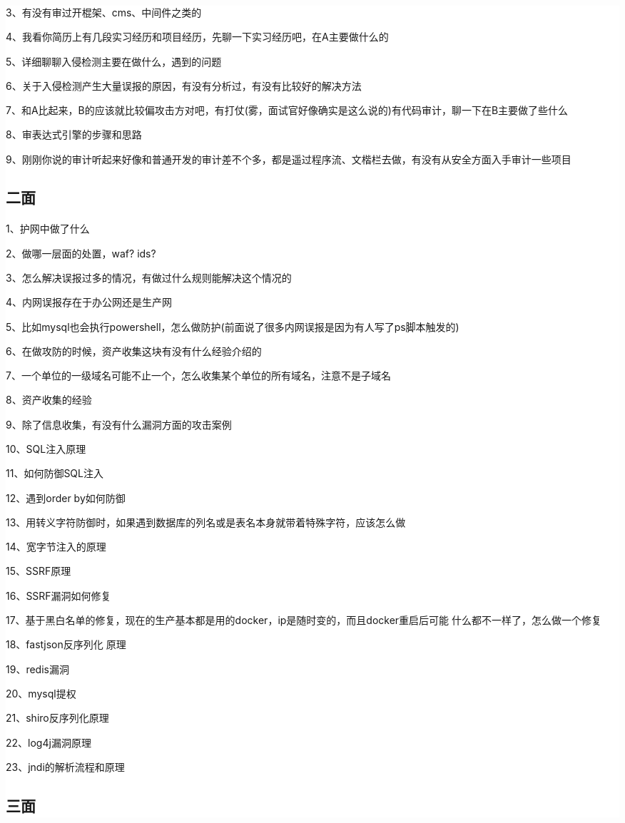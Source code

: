 3、有没有审过开棍架、cms、中间件之类的

4、我看你简历上有几段实习经历和项目经历，先聊一下实习经历吧，在A主要做什么的

5、详细聊聊入侵检测主要在做什么，遇到的问题

6、关于入侵检测产生大量误报的原因，有没有分析过，有没有比较好的解决方法

7、和A比起来，B的应该就比较偏攻击方对吧，有打仗(雾，面试官好像确实是这么说的)有代码审计，聊一下在B主要做了些什么

8、审表达式引擎的步骤和思路

9、刚刚你说的审计听起来好像和普通开发的审计差不个多，都是遥过程序流、文楷栏去做，有没有从安全方面入手审计一些项目

## 二面

1、护网中做了什么

2、做哪一层面的处置，waf? ids?

3、怎么解决误报过多的情况，有做过什么规则能解决这个情况的

4、内网误报存在于办公网还是生产网

5、比如mysql也会执行powershell，怎么做防护(前面说了很多内网误报是因为有人写了ps脚本触发的)

6、在做攻防的时候，资产收集这块有没有什么经验介绍的

7、一个单位的一级域名可能不止一个，怎么收集某个单位的所有域名，注意不是子域名

8、资产收集的经验

9、除了信息收集，有没有什么漏洞方面的攻击案例

10、SQL注入原理

11、如何防御SQL注入

12、遇到order by如何防御

13、用转义字符防御时，如果遇到数据库的列名或是表名本身就带着特殊字符，应该怎么做

14、宽字节注入的原理

15、SSRF原理

16、SSRF漏洞如何修复

17、基于黑白名单的修复，现在的生产基本都是用的docker，ip是随时变的，而且docker重启后可能
什么都不一样了，怎么做一个修复

18、fastjson反序列化 原理

19、redis漏洞

20、mysql提权

21、shiro反序列化原理

22、log4j漏洞原理

23、jndi的解析流程和原理

## 三面
